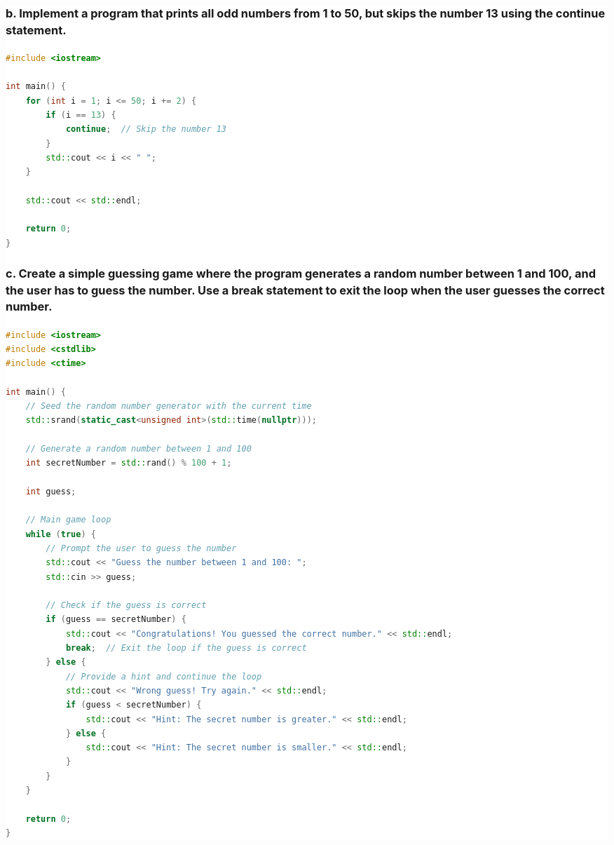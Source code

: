### b. Implement a program that prints all odd numbers from 1 to 50, but skips the number 13 using the continue statement.
```c++
#include <iostream>

int main() {
    for (int i = 1; i <= 50; i += 2) {
        if (i == 13) {
            continue;  // Skip the number 13
        }
        std::cout << i << " ";
    }

    std::cout << std::endl;

    return 0;
}
```
### c. Create a simple guessing game where the program generates a random number between 1 and 100, and the user has to guess the number. Use a break statement to exit the loop when the user guesses the correct number.
```c++
#include <iostream>
#include <cstdlib>
#include <ctime>

int main() {
    // Seed the random number generator with the current time
    std::srand(static_cast<unsigned int>(std::time(nullptr)));

    // Generate a random number between 1 and 100
    int secretNumber = std::rand() % 100 + 1;

    int guess;

    // Main game loop
    while (true) {
        // Prompt the user to guess the number
        std::cout << "Guess the number between 1 and 100: ";
        std::cin >> guess;

        // Check if the guess is correct
        if (guess == secretNumber) {
            std::cout << "Congratulations! You guessed the correct number." << std::endl;
            break;  // Exit the loop if the guess is correct
        } else {
            // Provide a hint and continue the loop
            std::cout << "Wrong guess! Try again." << std::endl;
            if (guess < secretNumber) {
                std::cout << "Hint: The secret number is greater." << std::endl;
            } else {
                std::cout << "Hint: The secret number is smaller." << std::endl;
            }
        }
    }

    return 0;
}
```
